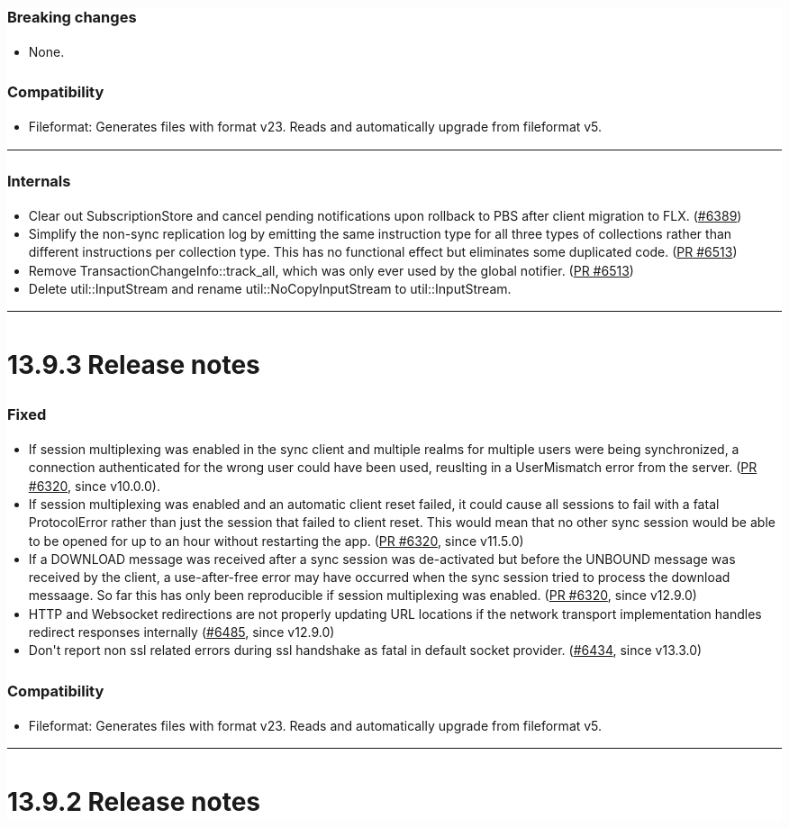 ### Breaking changes
* None.

### Compatibility
* Fileformat: Generates files with format v23. Reads and automatically upgrade from fileformat v5.

-----------

### Internals
* Clear out SubscriptionStore and cancel pending notifications upon rollback to PBS after client migration to FLX. ([#6389](https://github.com/realm/realm-core/issues/6389))
* Simplify the non-sync replication log by emitting the same instruction type for all three types of collections rather than different instructions per collection type. This has no functional effect but eliminates some duplicated code. ([PR #6513](https://github.com/realm/realm-core/pull/6513))
* Remove TransactionChangeInfo::track_all, which was only ever used by the global notifier. ([PR #6513](https://github.com/realm/realm-core/pull/6513))
* Delete util::InputStream and rename util::NoCopyInputStream to util::InputStream.

----------------------------------------------

# 13.9.3 Release notes

### Fixed
* If session multiplexing was enabled in the sync client and multiple realms for multiple users were being synchronized, a connection authenticated for the wrong user could have been used, reuslting in a UserMismatch error from the server. ([PR #6320](https://github.com/realm/realm-core/pull/6320), since v10.0.0).
* If session multiplexing was enabled and an automatic client reset failed, it could cause all sessions to fail with a fatal ProtocolError rather than just the session that failed to client reset. This would mean that no other sync session would be able to be opened for up to an hour without restarting the app. ([PR #6320](https://github.com/realm/realm-core/pull/6320), since v11.5.0)
* If a DOWNLOAD message was received after a sync session was de-activated but before the UNBOUND message was received by the client, a use-after-free error may have occurred when the sync session tried to process the download messaage. So far this has only been reproducible if session multiplexing was enabled. ([PR #6320](https://github.com/realm/realm-core/pull/6320), since v12.9.0)
* HTTP and Websocket redirections are not properly updating URL locations if the network transport implementation handles redirect responses internally ([#6485](https://github.com/realm/realm-core/issues/6485), since v12.9.0)
* Don't report non ssl related errors during ssl handshake as fatal in default socket provider. ([#6434](https://github.com/realm/realm-core/issues/6434), since v13.3.0)

### Compatibility
* Fileformat: Generates files with format v23. Reads and automatically upgrade from fileformat v5.

----------------------------------------------

# 13.9.2 Release notes
